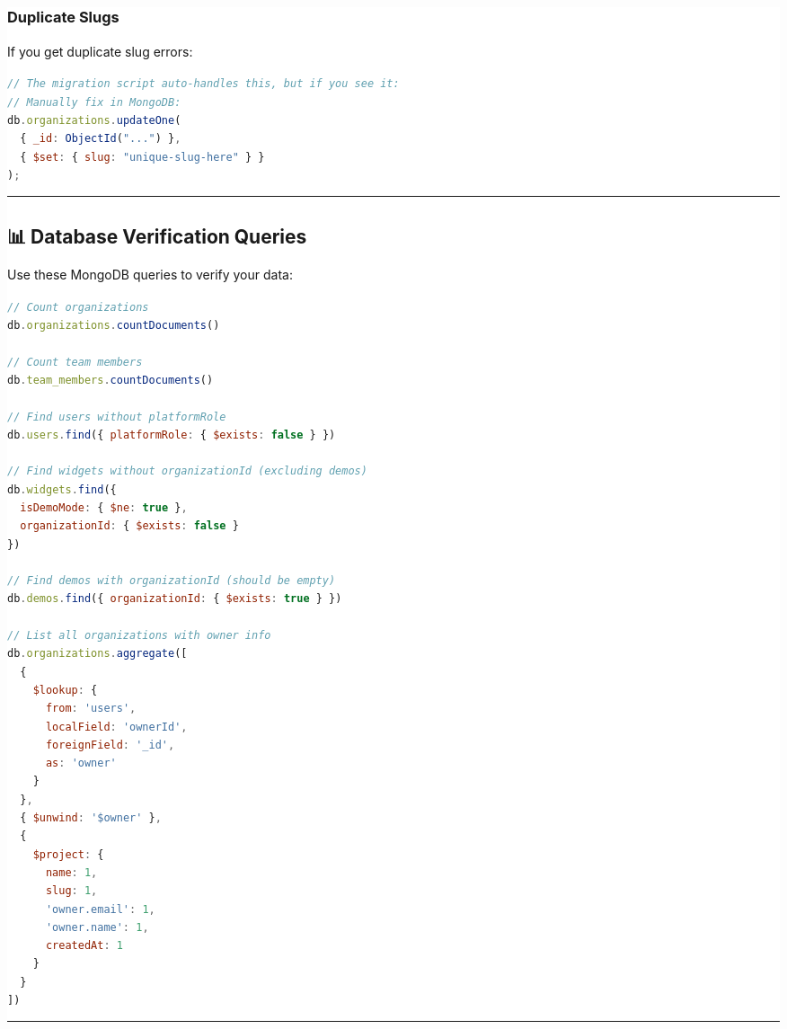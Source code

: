 ### Duplicate Slugs

If you get duplicate slug errors:

```javascript
// The migration script auto-handles this, but if you see it:
// Manually fix in MongoDB:
db.organizations.updateOne(
  { _id: ObjectId("...") },
  { $set: { slug: "unique-slug-here" } }
);
```

---

## 📊 Database Verification Queries

Use these MongoDB queries to verify your data:

```javascript
// Count organizations
db.organizations.countDocuments()

// Count team members
db.team_members.countDocuments()

// Find users without platformRole
db.users.find({ platformRole: { $exists: false } })

// Find widgets without organizationId (excluding demos)
db.widgets.find({ 
  isDemoMode: { $ne: true },
  organizationId: { $exists: false } 
})

// Find demos with organizationId (should be empty)
db.demos.find({ organizationId: { $exists: true } })

// List all organizations with owner info
db.organizations.aggregate([
  {
    $lookup: {
      from: 'users',
      localField: 'ownerId',
      foreignField: '_id',
      as: 'owner'
    }
  },
  { $unwind: '$owner' },
  {
    $project: {
      name: 1,
      slug: 1,
      'owner.email': 1,
      'owner.name': 1,
      createdAt: 1
    }
  }
])
```

---